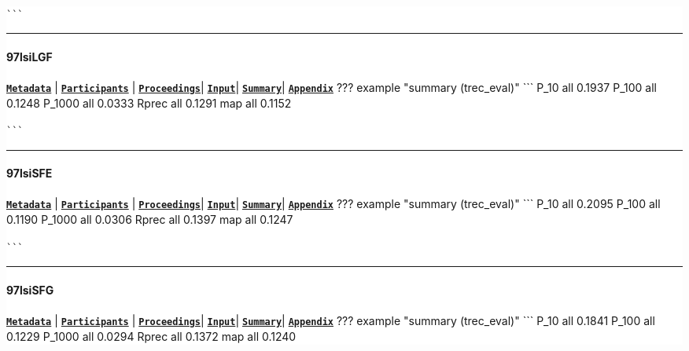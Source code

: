 	```
---
#### 97lsiLGF 
[**`Metadata`**](./runs.md#97lsilgf) | [**`Participants`**](./participants.md#duke) | [**`Proceedings`**](./proceedings.md#automatic-3-language-cross-language-information-retrieval-with-latent-semantic-indexing)| [**`Input`**](https://trec.nist.gov/results/trec6/trec6.results.input/tracks/clir/french/input.97lsiLGF.gz)| [**`Summary`**](https://trec.nist.gov/results/trec6/trec6.results.summary/tracks/clir/french/summary.97lsiLGF.gz)| [**`Appendix`**](https://trec.nist.gov/pubs/trec6/appendices/A/xlingual.runs.ps.gz)
??? example "summary (trec_eval)"
	```
	P_10		all	0.1937
	P_100		all	0.1248
	P_1000		all	0.0333
	Rprec		all	0.1291
	map			all	0.1152

	```
---
#### 97lsiSFE 
[**`Metadata`**](./runs.md#97lsisfe) | [**`Participants`**](./participants.md#duke) | [**`Proceedings`**](./proceedings.md#automatic-3-language-cross-language-information-retrieval-with-latent-semantic-indexing)| [**`Input`**](https://trec.nist.gov/results/trec6/trec6.results.input/tracks/clir/english/input.97lsiSFE.gz)| [**`Summary`**](https://trec.nist.gov/results/trec6/trec6.results.summary/tracks/clir/english/summary.97lsiSFE.gz)| [**`Appendix`**](https://trec.nist.gov/pubs/trec6/appendices/A/xlingual.runs.ps.gz)
??? example "summary (trec_eval)"
	```
	P_10		all	0.2095
	P_100		all	0.1190
	P_1000		all	0.0306
	Rprec		all	0.1397
	map			all	0.1247

	```
---
#### 97lsiSFG 
[**`Metadata`**](./runs.md#97lsisfg) | [**`Participants`**](./participants.md#duke) | [**`Proceedings`**](./proceedings.md#automatic-3-language-cross-language-information-retrieval-with-latent-semantic-indexing)| [**`Input`**](https://trec.nist.gov/results/trec6/trec6.results.input/tracks/clir/german/input.97lsiSFG.gz)| [**`Summary`**](https://trec.nist.gov/results/trec6/trec6.results.summary/tracks/clir/german/summary.97lsiSFG.gz)| [**`Appendix`**](https://trec.nist.gov/pubs/trec6/appendices/A/xlingual.runs.ps.gz)
??? example "summary (trec_eval)"
	```
	P_10		all	0.1841
	P_100		all	0.1229
	P_1000		all	0.0294
	Rprec		all	0.1372
	map			all	0.1240
